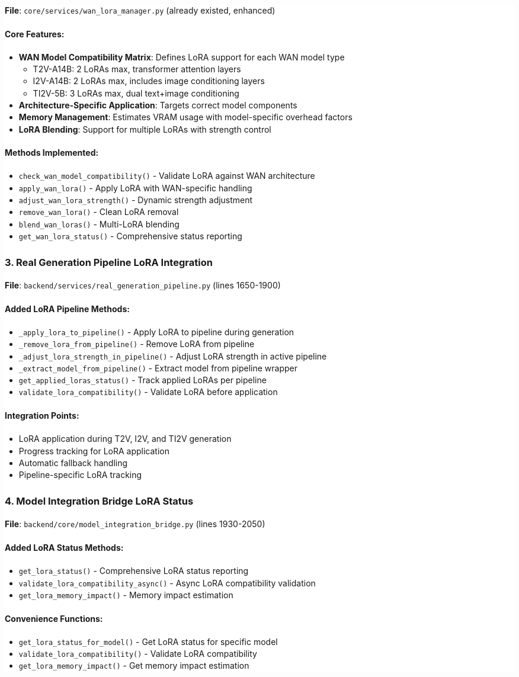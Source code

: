 **File**: `core/services/wan_lora_manager.py` (already existed, enhanced)

#### Core Features:

- **WAN Model Compatibility Matrix**: Defines LoRA support for each WAN model type
  - T2V-A14B: 2 LoRAs max, transformer attention layers
  - I2V-A14B: 2 LoRAs max, includes image conditioning layers
  - TI2V-5B: 3 LoRAs max, dual text+image conditioning
- **Architecture-Specific Application**: Targets correct model components
- **Memory Management**: Estimates VRAM usage with model-specific overhead factors
- **LoRA Blending**: Support for multiple LoRAs with strength control

#### Methods Implemented:

- `check_wan_model_compatibility()` - Validate LoRA against WAN architecture
- `apply_wan_lora()` - Apply LoRA with WAN-specific handling
- `adjust_wan_lora_strength()` - Dynamic strength adjustment
- `remove_wan_lora()` - Clean LoRA removal
- `blend_wan_loras()` - Multi-LoRA blending
- `get_wan_lora_status()` - Comprehensive status reporting

### 3. Real Generation Pipeline LoRA Integration

**File**: `backend/services/real_generation_pipeline.py` (lines 1650-1900)

#### Added LoRA Pipeline Methods:

- `_apply_lora_to_pipeline()` - Apply LoRA to pipeline during generation
- `_remove_lora_from_pipeline()` - Remove LoRA from pipeline
- `_adjust_lora_strength_in_pipeline()` - Adjust LoRA strength in active pipeline
- `_extract_model_from_pipeline()` - Extract model from pipeline wrapper
- `get_applied_loras_status()` - Track applied LoRAs per pipeline
- `validate_lora_compatibility()` - Validate LoRA before application

#### Integration Points:

- LoRA application during T2V, I2V, and TI2V generation
- Progress tracking for LoRA application
- Automatic fallback handling
- Pipeline-specific LoRA tracking

### 4. Model Integration Bridge LoRA Status

**File**: `backend/core/model_integration_bridge.py` (lines 1930-2050)

#### Added LoRA Status Methods:

- `get_lora_status()` - Comprehensive LoRA status reporting
- `validate_lora_compatibility_async()` - Async LoRA compatibility validation
- `get_lora_memory_impact()` - Memory impact estimation

#### Convenience Functions:

- `get_lora_status_for_model()` - Get LoRA status for specific model
- `validate_lora_compatibility()` - Validate LoRA compatibility
- `get_lora_memory_impact()` - Get memory impact estimation
